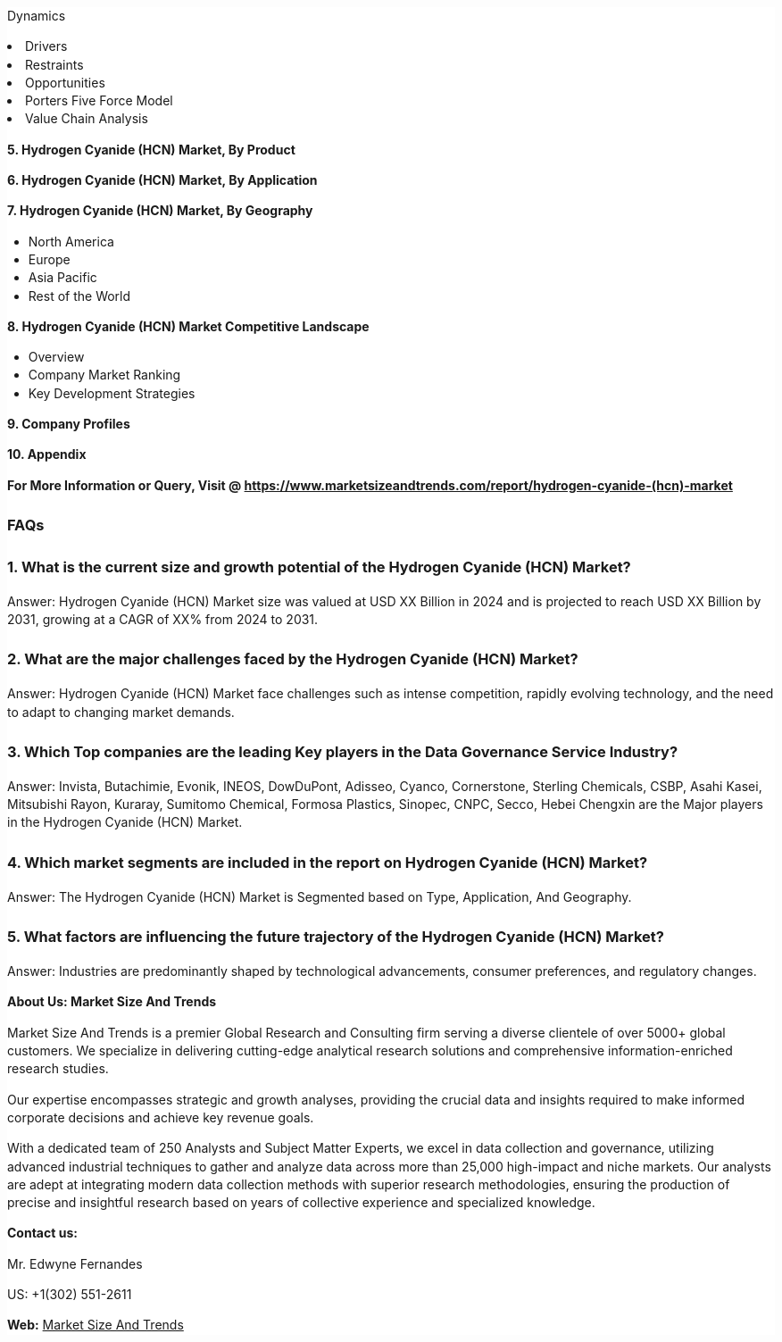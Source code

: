 Dynamics</span></li><li><span class="">Drivers</span></li><li><span class="">Restraints</span></li><li><span class="">Opportunities</span></li><li><span class="">Porters Five Force Model</span></li><li><span class="">Value Chain Analysis</span></li></ul></div><div class="" data-test-id=""><p><strong><span class="">5. Hydrogen Cyanide (HCN) Market, By Product</span></strong></p></div><div class="" data-test-id=""><p><strong><span class="">6. Hydrogen Cyanide (HCN) Market, By Application</span></strong></p></div><div class="" data-test-id=""><p><strong><span class="">7. Hydrogen Cyanide (HCN) Market, By Geography</span></strong></p></div><div class="" data-test-id=""><ul><li><span class="">North America</span></li><li><span class="">Europe</span></li><li><span class="">Asia Pacific</span></li><li><span class="">Rest of the World</span></li></ul></div><div class="" data-test-id=""><p><strong><span class="">8. Hydrogen Cyanide (HCN) Market Competitive Landscape</span></strong></p></div><div class="" data-test-id=""><ul><li><span class="">Overview</span></li><li><span class="">Company Market Ranking</span></li><li><span class="">Key Development Strategies</span></li></ul></div><div class="" data-test-id=""><p><strong><span class="">9. Company Profiles</span></strong></p></div><div class="" data-test-id=""><p><strong><span class="">10. Appendix</span></strong></p></div><div class="" data-test-id=""><p><strong><span class="">For More Information or Query, Visit @ <a href="https://www.marketsizeandtrends.com/report/hydrogen-cyanide-(hcn)-market" target="_blank">https://www.marketsizeandtrends.com/report/hydrogen-cyanide-(hcn)-market</a></span></strong></p></div><div class="" data-test-id=""><div class="article-main__content" data-test-id="publishing-text-block"><h3><strong><span class="">FAQs</span></strong></h3></div><div class="article-main__content" data-test-id="publishing-text-block"><h3><span class="">1. What is the current size and growth potential of the Hydrogen Cyanide (HCN) Market?</span></h3></div><div class="article-main__content" data-test-id="publishing-text-block"><p><span class="font-[700]">Answer</span><span class="">: Hydrogen Cyanide (HCN) Market size was valued at USD XX Billion in 2024 and is projected to reach USD XX Billion by 2031, growing at a CAGR of XX% from 2024 to 2031.</span></p></div><div class="article-main__content" data-test-id="publishing-text-block"><h3><span class="">2. What are the major challenges faced by the Hydrogen Cyanide (HCN) Market?</span></h3></div><div class="article-main__content" data-test-id="publishing-text-block"><p><span class="font-[700]">Answer</span><span class="">: Hydrogen Cyanide (HCN) Market face challenges such as intense competition, rapidly evolving technology, and the need to adapt to changing market demands.</span></p></div><div class="article-main__content" data-test-id="publishing-text-block"><h3><span class="">3. Which Top companies are the leading Key players in the Data Governance Service Industry?</span></h3></div><div class="article-main__content" data-test-id="publishing-text-block"><p><span class="font-[700]">Answer</span><span class="">: Invista, Butachimie, Evonik, INEOS, DowDuPont, Adisseo, Cyanco, Cornerstone, Sterling Chemicals, CSBP, Asahi Kasei, Mitsubishi Rayon, Kuraray, Sumitomo Chemical, Formosa Plastics, Sinopec, CNPC, Secco, Hebei Chengxin are the Major players in the Hydrogen Cyanide (HCN) Market.</span></p></div><div class="article-main__content" data-test-id="publishing-text-block"><h3><span class="">4. Which market segments are included in the report on Hydrogen Cyanide (HCN) Market?</span></h3></div><div class="article-main__content" data-test-id="publishing-text-block"><p><span class="font-[700]">Answer</span><span class="">: The Hydrogen Cyanide (HCN) Market is Segmented based on Type, Application, And Geography.</span></p></div><div class="article-main__content" data-test-id="publishing-text-block"><h3><span class="">5. What factors are influencing the future trajectory of the Hydrogen Cyanide (HCN) Market?</span></h3></div><div class="article-main__content" data-test-id="publishing-text-block"><p><span class="font-[700]">Answer:</span><span class="">&nbsp;Industries are predominantly shaped by technological advancements, consumer preferences, and regulatory changes.</span></p></div><p><strong><span class="">About Us: Market Size And Trends</span></strong></p></div><div class="" data-test-id=""><p><span class="">Market Size And Trends is a premier Global Research and Consulting firm serving a diverse clientele of over 5000+ global customers. We specialize in delivering cutting-edge analytical research solutions and comprehensive information-enriched research studies.</span></p></div><div class="" data-test-id=""><p><span class="">Our expertise encompasses strategic and growth analyses, providing the crucial data and insights required to make informed corporate decisions and achieve key revenue goals.</span></p></div><div class="" data-test-id=""><p><span class="">With a dedicated team of 250 Analysts and Subject Matter Experts, we excel in data collection and governance, utilizing advanced industrial techniques to gather and analyze data across more than 25,000 high-impact and niche markets. Our analysts are adept at integrating modern data collection methods with superior research methodologies, ensuring the production of precise and insightful research based on years of collective experience and specialized knowledge.</span></p></div><div class="" data-test-id=""><p><strong><span class="">Contact us:</span></strong></p></div><div class="" data-test-id=""><p><span class="">Mr. Edwyne Fernandes</span></p></div><div class="" data-test-id=""><p><span class="">US: +1(302) 551-2611<br /></span></p><p><span class=""><strong>Web:</strong> <a href="https://www.marketsizeandtrends.com/" target="_blank">Market Size And Trends</a></span></p></div>